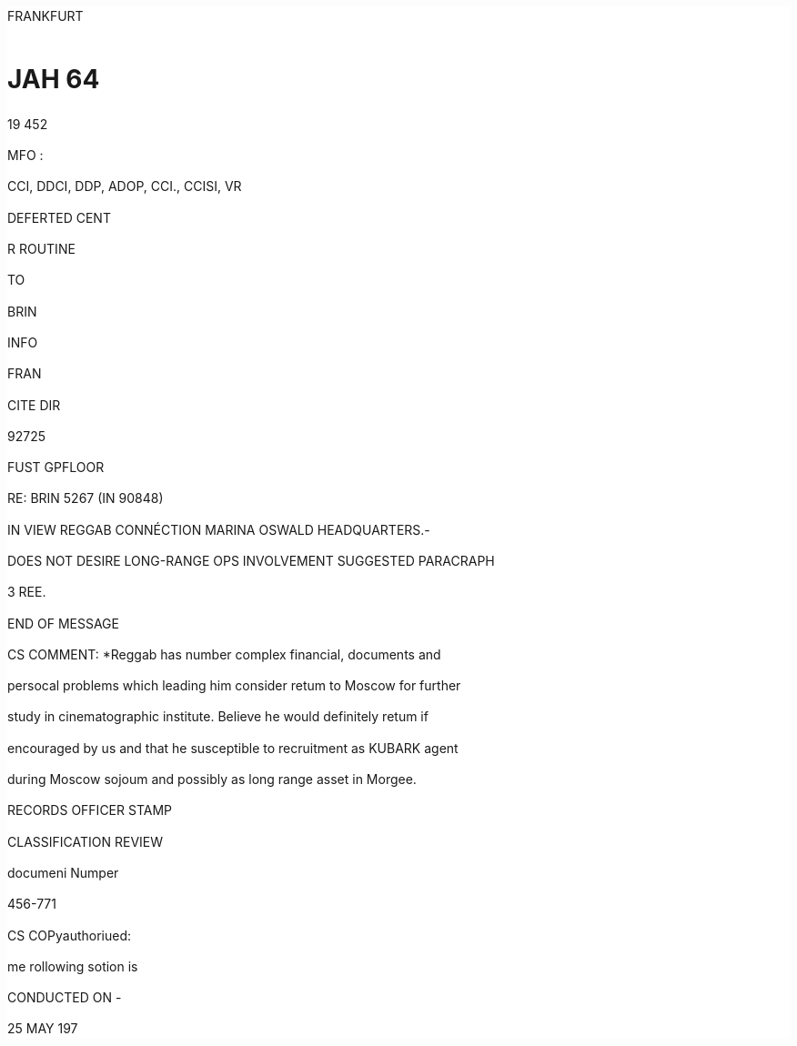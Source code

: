 FRANKFURT

# JAH 64

19 452

MFO :

CCI, DDCI, DDP, ADOP, CCI., CCISI, VR

DEFERTED CENT

R ROUTINE

TO

BRIN

INFO

FRAN

CITE DIR

92725

FUST GPFLOOR

RE: BRIN 5267 (IN 90848)

IN VIEW REGGAB CONNÉCTION MARINA OSWALD HEADQUARTERS.-

DOES NOT DESIRE LONG-RANGE OPS INVOLVEMENT SUGGESTED PARACRAPH

3 REE.

END OF MESSAGE

CS COMMENT: *Reggab has number complex financial, documents and

persocal problems which leading him consider retum to Moscow for further

study in cinematographic institute. Believe he would definitely retum if

encouraged by us and that he susceptible to recruitment as KUBARK agent

during Moscow sojoum and possibly as long range asset in Morgee.

RECORDS OFFICER STAMP

CLASSIFICATION REVIEW

documeni Numper

456-771

CS COPyauthoriued:

me rollowing sotion is

CONDUCTED ON -

25 MAY 197
